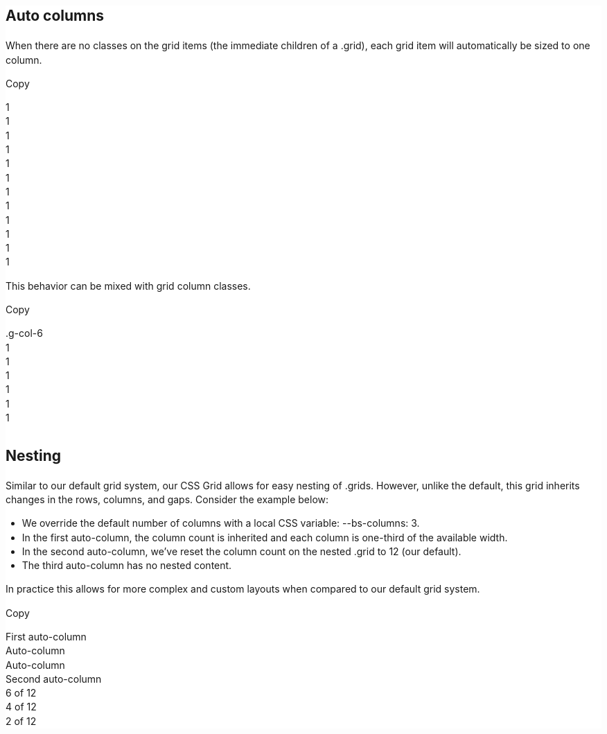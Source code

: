 ## Auto columns
When there are no classes on the grid items (the immediate children of a .grid), each grid item will automatically be sized to one column.


Copy
<div class="grid">
  <div>1</div>
  <div>1</div>
  <div>1</div>
  <div>1</div>
  <div>1</div>
  <div>1</div>
  <div>1</div>
  <div>1</div>
  <div>1</div>
  <div>1</div>
  <div>1</div>
  <div>1</div>
</div>

This behavior can be mixed with grid column classes.


Copy
<div class="grid">
  <div class="g-col-6">.g-col-6</div>
  <div>1</div>
  <div>1</div>
  <div>1</div>
  <div>1</div>
  <div>1</div>
  <div>1</div>
</div>

## Nesting
Similar to our default grid system, our CSS Grid allows for easy nesting of .grids. However, unlike the default, this grid inherits changes in the rows, columns, and gaps. Consider the example below:

* We override the default number of columns with a local CSS variable: --bs-columns: 3.
* In the first auto-column, the column count is inherited and each column is one-third of the available width.
* In the second auto-column, we’ve reset the column count on the nested .grid to 12 (our default).
* The third auto-column has no nested content.

In practice this allows for more complex and custom layouts when compared to our default grid system.


Copy
<div class="grid" style="--bs-columns: 3;">
  <div>
    First auto-column
    <div class="grid">
      <div>Auto-column</div>
      <div>Auto-column</div>
    </div>
  </div>
  <div>
    Second auto-column
    <div class="grid" style="--bs-columns: 12;">
      <div class="g-col-6">6 of 12</div>
      <div class="g-col-4">4 of 12</div>
      <div class="g-col-2">2 of 12</div>
    </div>
  </div>